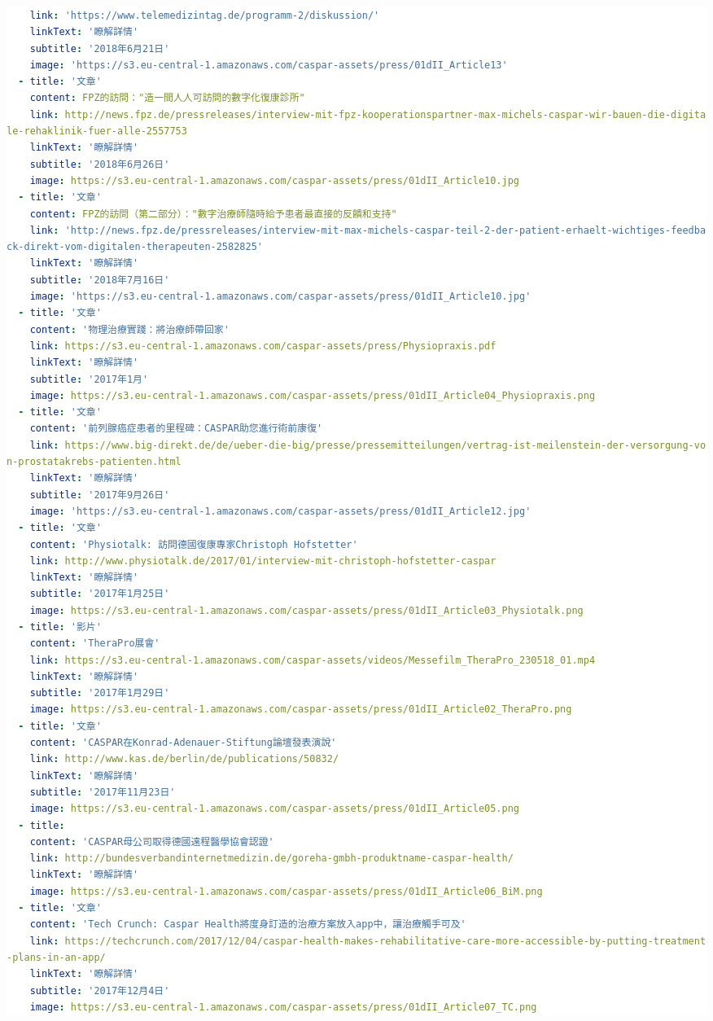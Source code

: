 ```yaml
    link: 'https://www.telemedizintag.de/programm-2/diskussion/'
    linkText: '瞭解詳情'
    subtitle: '2018年6月21日'
    image: 'https://s3.eu-central-1.amazonaws.com/caspar-assets/press/01dII_Article13'
  - title: '文章'
    content: FPZ的訪問："造一間人人可訪問的數字化復康診所"
    link: http://news.fpz.de/pressreleases/interview-mit-fpz-kooperationspartner-max-michels-caspar-wir-bauen-die-digitale-rehaklinik-fuer-alle-2557753
    linkText: '瞭解詳情'
    subtitle: '2018年6月26日'
    image: https://s3.eu-central-1.amazonaws.com/caspar-assets/press/01dII_Article10.jpg
  - title: '文章'
    content: FPZ的訪問（第二部分）："數字治療師隨時給予患者最直接的反饋和支持"
    link: 'http://news.fpz.de/pressreleases/interview-mit-max-michels-caspar-teil-2-der-patient-erhaelt-wichtiges-feedback-direkt-vom-digitalen-therapeuten-2582825'
    linkText: '瞭解詳情'
    subtitle: '2018年7月16日'
    image: 'https://s3.eu-central-1.amazonaws.com/caspar-assets/press/01dII_Article10.jpg'
  - title: '文章'
    content: '物理治療實踐：將治療師帶回家'
    link: https://s3.eu-central-1.amazonaws.com/caspar-assets/press/Physiopraxis.pdf
    linkText: '瞭解詳情'
    subtitle: '2017年1月'
    image: https://s3.eu-central-1.amazonaws.com/caspar-assets/press/01dII_Article04_Physiopraxis.png
  - title: '文章'
    content: '前列腺癌症患者的里程碑：CASPAR助您進行術前康復'
    link: https://www.big-direkt.de/de/ueber-die-big/presse/pressemitteilungen/vertrag-ist-meilenstein-der-versorgung-von-prostatakrebs-patienten.html
    linkText: '瞭解詳情'
    subtitle: '2017年9月26日'
    image: 'https://s3.eu-central-1.amazonaws.com/caspar-assets/press/01dII_Article12.jpg'
  - title: '文章'
    content: 'Physiotalk: 訪問德國復康專家Christoph Hofstetter'
    link: http://www.physiotalk.de/2017/01/interview-mit-christoph-hofstetter-caspar
    linkText: '瞭解詳情'
    subtitle: '2017年1月25日'
    image: https://s3.eu-central-1.amazonaws.com/caspar-assets/press/01dII_Article03_Physiotalk.png
  - title: '影片'
    content: 'TheraPro展會'
    link: https://s3.eu-central-1.amazonaws.com/caspar-assets/videos/Messefilm_TheraPro_230518_01.mp4
    linkText: '瞭解詳情'
    subtitle: '2017年1月29日'
    image: https://s3.eu-central-1.amazonaws.com/caspar-assets/press/01dII_Article02_TheraPro.png
  - title: '文章'
    content: 'CASPAR在Konrad-Adenauer-Stiftung論壇發表演說'
    link: http://www.kas.de/berlin/de/publications/50832/
    linkText: '瞭解詳情'
    subtitle: '2017年11月23日'
    image: https://s3.eu-central-1.amazonaws.com/caspar-assets/press/01dII_Article05.png
  - title:
    content: 'CASPAR母公司取得德國遠程醫學協會認證'
    link: http://bundesverbandinternetmedizin.de/goreha-gmbh-produktname-caspar-health/
    linkText: '瞭解詳情'
    image: https://s3.eu-central-1.amazonaws.com/caspar-assets/press/01dII_Article06_BiM.png
  - title: '文章'
    content: 'Tech Crunch: Caspar Health將度身訂造的治療方案放入app中，讓治療觸手可及'
    link: https://techcrunch.com/2017/12/04/caspar-health-makes-rehabilitative-care-more-accessible-by-putting-treatment-plans-in-an-app/
    linkText: '瞭解詳情'
    subtitle: '2017年12月4日'
    image: https://s3.eu-central-1.amazonaws.com/caspar-assets/press/01dII_Article07_TC.png
```